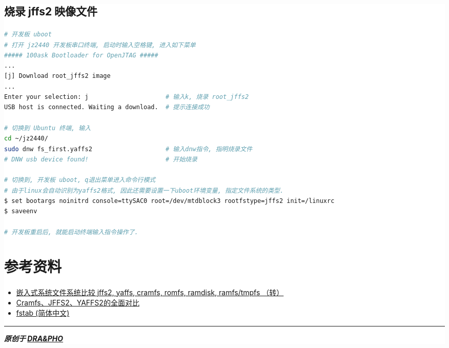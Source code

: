 ## 烧录 jffs2 映像文件
``` bash
# 开发板 uboot
# 打开 jz2440 开发板串口终端, 启动时输入空格键, 进入如下菜单
##### 100ask Bootloader for OpenJTAG #####
...
[j] Download root_jffs2 image
...
Enter your selection: j                     # 输入k, 烧录 root_jffs2
USB host is connected. Waiting a download.  # 提示连接成功

# 切换到 Ubuntu 终端, 输入
cd ~/jz2440/
sudo dnw fs_first.yaffs2                    # 输入dnw指令, 指明烧录文件
# DNW usb device found!                     # 开始烧录

# 切换到, 开发板 uboot, q退出菜单进入命令行模式
# 由于linux会自动识别为yaffs2格式, 因此还需要设置一下uboot环境变量, 指定文件系统的类型.
$ set bootargs noinitrd console=ttySAC0 root=/dev/mtdblock3 rootfstype=jffs2 init=/linuxrc
$ saveenv

# 开发板重启后, 就能启动终端输入指令操作了.
```



# 参考资料
- [嵌入式系统文件系统比较 jffs2, yaffs, cramfs, romfs, ramdisk, ramfs/tmpfs （转）](http://www.cnblogs.com/zelos/archive/2011/03/27/1996766.html)
- [Cramfs、JFFS2、YAFFS2的全面对比](http://blog.csdn.net/daofengdeba/article/details/7721340)
- [fstab (简体中文)](https://wiki.archlinux.org/index.php/Fstab_(%E7%AE%80%E4%BD%93%E4%B8%AD%E6%96%87))

----------

***原创于 [DRA&PHO](https://draapho.github.io/)***